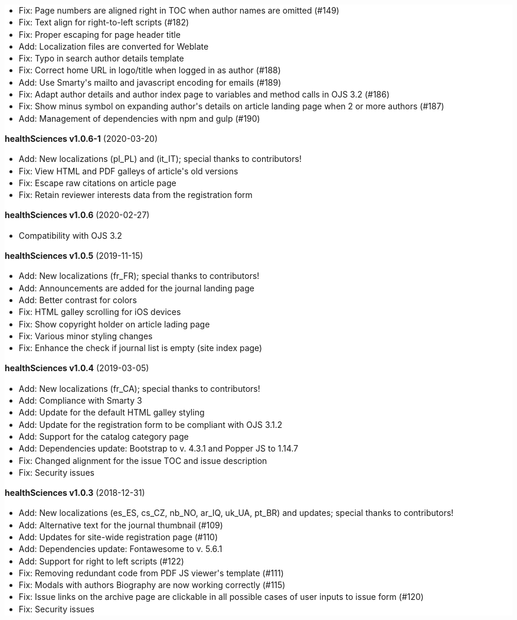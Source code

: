 - Fix: Page numbers are aligned right in TOC when author names are omitted (#149)
- Fix: Text align for right-to-left scripts (#182)
- Fix: Proper escaping for page header title
- Add: Localization files are converted for Weblate
- Fix: Typo in search author details template
- Fix: Correct home URL in logo/title when logged in as author (#188)
- Add: Use Smarty's mailto and javascript encoding for emails (#189)
- Fix: Adapt author details and author index page to variables and method calls in OJS 3.2 (#186)
- Fix: Show minus symbol on expanding author's details on article landing page when 2 or more authors (#187)
- Add: Management of dependencies with npm and gulp (#190)

**healthSciences v1.0.6-1** (2020-03-20)

- Add: New localizations (pl_PL) and (it_IT); special thanks to contributors!
- Fix: View HTML and PDF galleys of article's old versions
- Fix: Escape raw citations on article page
- Fix: Retain reviewer interests data from the registration form

**healthSciences v1.0.6** (2020-02-27)

- Compatibility with OJS 3.2

**healthSciences v1.0.5** (2019-11-15)

- Add: New localizations (fr_FR); special thanks to contributors!
- Add: Announcements are added for the journal landing page
- Add: Better contrast for colors
- Fix: HTML galley scrolling for iOS devices
- Fix: Show copyright holder on article lading page
- Fix: Various minor styling changes
- Fix: Enhance the check if journal list is empty (site index page)

**healthSciences v1.0.4** (2019-03-05)

- Add: New localizations (fr_CA); special thanks to contributors!
- Add: Compliance with Smarty 3
- Add: Update for the default HTML galley styling
- Add: Update for the registration form to be compliant with OJS 3.1.2
- Add: Support for the catalog category page
- Add: Dependencies update: Bootstrap to v. 4.3.1 and Popper JS to 1.14.7
- Fix: Changed alignment for the issue TOC and issue description
- Fix: Security issues

**healthSciences v1.0.3** (2018-12-31)

- Add: New localizations (es_ES, cs_CZ, nb_NO, ar_IQ, uk_UA, pt_BR) and updates; special thanks to contributors!
- Add: Alternative text for the journal thumbnail (#109)
- Add: Updates for site-wide registration page (#110)
- Add: Dependencies update: Fontawesome to v. 5.6.1
- Add: Support for right to left scripts (#122)
- Fix: Removing redundant code from PDF JS viewer's template (#111)
- Fix: Modals with authors Biography are now working correctly (#115)
- Fix: Issue links on the archive page are clickable in all possible cases of user inputs to issue form (#120)
- Fix: Security issues
